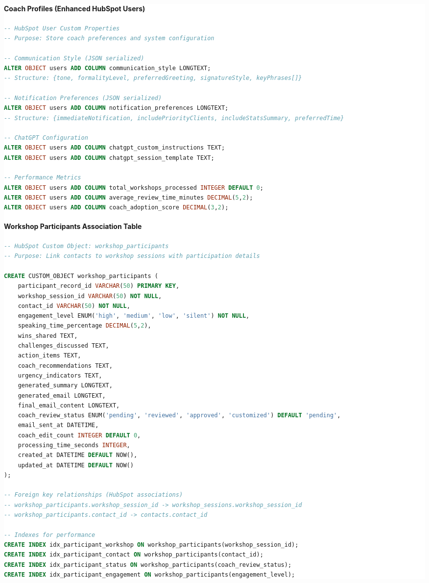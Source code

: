 ```sql
```

#### Coach Profiles (Enhanced HubSpot Users)

```sql
-- HubSpot User Custom Properties
-- Purpose: Store coach preferences and system configuration

-- Communication Style (JSON serialized)
ALTER OBJECT users ADD COLUMN communication_style LONGTEXT;
-- Structure: {tone, formalityLevel, preferredGreeting, signatureStyle, keyPhrases[]}

-- Notification Preferences (JSON serialized)
ALTER OBJECT users ADD COLUMN notification_preferences LONGTEXT;
-- Structure: {immediateNotification, includePriorityClients, includeStatsSummary, preferredTime}

-- ChatGPT Configuration
ALTER OBJECT users ADD COLUMN chatgpt_custom_instructions TEXT;
ALTER OBJECT users ADD COLUMN chatgpt_session_template TEXT;

-- Performance Metrics
ALTER OBJECT users ADD COLUMN total_workshops_processed INTEGER DEFAULT 0;
ALTER OBJECT users ADD COLUMN average_review_time_minutes DECIMAL(5,2);
ALTER OBJECT users ADD COLUMN coach_adoption_score DECIMAL(3,2);
```

#### Workshop Participants Association Table

```sql
-- HubSpot Custom Object: workshop_participants
-- Purpose: Link contacts to workshop sessions with participation details

CREATE CUSTOM_OBJECT workshop_participants (
    participant_record_id VARCHAR(50) PRIMARY KEY,
    workshop_session_id VARCHAR(50) NOT NULL,
    contact_id VARCHAR(50) NOT NULL,
    engagement_level ENUM('high', 'medium', 'low', 'silent') NOT NULL,
    speaking_time_percentage DECIMAL(5,2),
    wins_shared TEXT,
    challenges_discussed TEXT,
    action_items TEXT,
    coach_recommendations TEXT,
    urgency_indicators TEXT,
    generated_summary LONGTEXT,
    generated_email LONGTEXT,
    final_email_content LONGTEXT,
    coach_review_status ENUM('pending', 'reviewed', 'approved', 'customized') DEFAULT 'pending',
    email_sent_at DATETIME,
    coach_edit_count INTEGER DEFAULT 0,
    processing_time_seconds INTEGER,
    created_at DATETIME DEFAULT NOW(),
    updated_at DATETIME DEFAULT NOW()
);

-- Foreign key relationships (HubSpot associations)
-- workshop_participants.workshop_session_id -> workshop_sessions.workshop_session_id
-- workshop_participants.contact_id -> contacts.contact_id

-- Indexes for performance
CREATE INDEX idx_participant_workshop ON workshop_participants(workshop_session_id);
CREATE INDEX idx_participant_contact ON workshop_participants(contact_id);
CREATE INDEX idx_participant_status ON workshop_participants(coach_review_status);
CREATE INDEX idx_participant_engagement ON workshop_participants(engagement_level);
```

